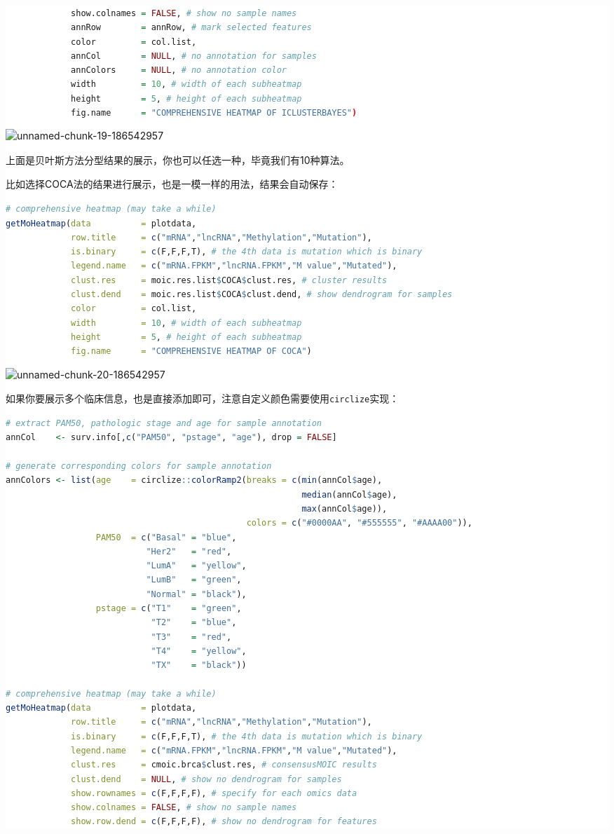 ```r
             show.colnames = FALSE, # show no sample names
             annRow        = annRow, # mark selected features
             color         = col.list,
             annCol        = NULL, # no annotation for samples
             annColors     = NULL, # no annotation color
             width         = 10, # width of each subheatmap
             height        = 5, # height of each subheatmap
             fig.name      = "COMPREHENSIVE HEATMAP OF ICLUSTERBAYES")
```

![unnamed-chunk-19-186542957](https://aliyun-bucket0324.oss-cn-shanghai.aliyuncs.com/img/unnamed-chunk-19-186542957.png)

上面是贝叶斯方法分型结果的展示，你也可以任选一种，毕竟我们有10种算法。

比如选择COCA法的结果进行展示，也是一模一样的用法，结果会自动保存：


```r
# comprehensive heatmap (may take a while)
getMoHeatmap(data          = plotdata,
             row.title     = c("mRNA","lncRNA","Methylation","Mutation"),
             is.binary     = c(F,F,F,T), # the 4th data is mutation which is binary
             legend.name   = c("mRNA.FPKM","lncRNA.FPKM","M value","Mutated"),
             clust.res     = moic.res.list$COCA$clust.res, # cluster results
             clust.dend    = moic.res.list$COCA$clust.dend, # show dendrogram for samples
             color         = col.list,
             width         = 10, # width of each subheatmap
             height        = 5, # height of each subheatmap
             fig.name      = "COMPREHENSIVE HEATMAP OF COCA")
```

![unnamed-chunk-20-186542957](https://aliyun-bucket0324.oss-cn-shanghai.aliyuncs.com/img/unnamed-chunk-20-186542957.png)

如果你要展示多个临床信息，也是直接添加即可，注意自定义颜色需要使用`circlize`实现：


```r
# extract PAM50, pathologic stage and age for sample annotation
annCol    <- surv.info[,c("PAM50", "pstage", "age"), drop = FALSE]

# generate corresponding colors for sample annotation
annColors <- list(age    = circlize::colorRamp2(breaks = c(min(annCol$age),
                                                           median(annCol$age),
                                                           max(annCol$age)), 
                                                colors = c("#0000AA", "#555555", "#AAAA00")),
                  PAM50  = c("Basal" = "blue",
                            "Her2"   = "red",
                            "LumA"   = "yellow",
                            "LumB"   = "green",
                            "Normal" = "black"),
                  pstage = c("T1"    = "green",
                             "T2"    = "blue",
                             "T3"    = "red",
                             "T4"    = "yellow", 
                             "TX"    = "black"))

# comprehensive heatmap (may take a while)
getMoHeatmap(data          = plotdata,
             row.title     = c("mRNA","lncRNA","Methylation","Mutation"),
             is.binary     = c(F,F,F,T), # the 4th data is mutation which is binary
             legend.name   = c("mRNA.FPKM","lncRNA.FPKM","M value","Mutated"),
             clust.res     = cmoic.brca$clust.res, # consensusMOIC results
             clust.dend    = NULL, # show no dendrogram for samples
             show.rownames = c(F,F,F,F), # specify for each omics data
             show.colnames = FALSE, # show no sample names
             show.row.dend = c(F,F,F,F), # show no dendrogram for features
```